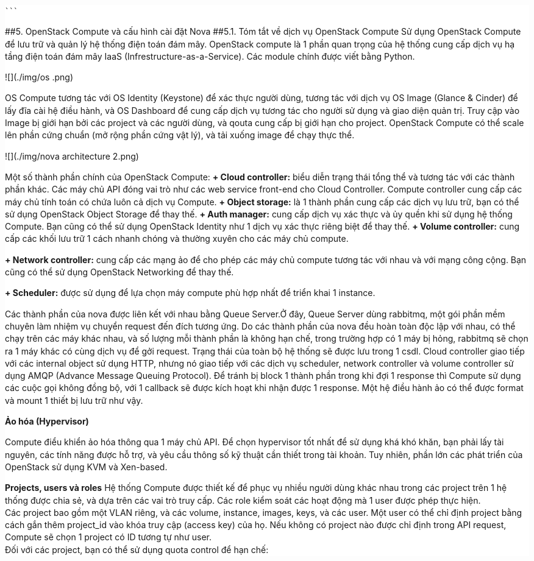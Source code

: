 	```
##5. OpenStack Compute và cấu hình cài đặt Nova
<a name="overview"></a>
##5.1. Tóm tắt về dịch vụ OpenStack Compute
Sử dụng OpenStack Compute để lưu trữ và quản lý hệ thống điện toán đám mây. OpenStack compute là 1 phần quan trọng của hệ thống cung cấp dịch vụ hạ tầng điện toán đám mây IaaS (Infrestructure-as-a-Service). Các module chính được viết bằng Python.

![](./img/os .png)

OS Compute tương tác với OS Identity (Keystone) để xác thực người dùng, tương tác với dịch vụ OS Image (Glance & Cinder) để lấy đĩa cài hệ điều hành, và OS Dashboard  để cung cấp dịch vụ tương tác cho người sử dụng và giao diện quản trị. Truy cập vào Image bị giới hạn bởi các project và các người dùng, và qouta cung cấp bị giới hạn cho project. OpenStack Compute có thể scale lên phần cứng chuẩn (mở rộng phần cứng vật lý), và tải xuống image để chạy thực thể.

![](./img/nova architecture 2.png)

Một số thành phần chính của OpenStack Compute:
<b>+ Cloud controller:</b> biểu diễn trạng thái tổng thể và tương tác với các thành phần khác. Các máy chủ API đóng vai trò như các web service front-end cho Cloud Controller.
Compute controller cung cấp các máy chủ tính toán có chứa luôn cả dịch vụ Compute.
<b>+ Object storage:</b> là 1 thành phần cung cấp các dịch vụ lưu trữ, bạn có thể sử dụng OpenStack Object Storage để thay thế.
<b>+ Auth manager:</b> cung cấp dịch vụ xác thực và ủy quền khi sử dụng hệ thống Compute. Bạn cũng có thể sử dụng OpenStack Identity như 1 dịch vụ xác thực riêng biệt để thay thế.
<b>+ Volume controller:</b> cung cấp các khối lưu trữ 1 cách nhanh chóng và thường xuyên cho các máy chủ compute.

<b>+ Network controller:</b> cung cấp các mạng ảo để cho phép các máy chủ compute tương tác với nhau và với mạng công cộng. Bạn cũng có thể sử dụng OpenStack Networking để thay thế.

<b>+ Scheduler:</b> được sử dụng để lựa chọn máy compute phù hợp nhất để triển khai 1 instance.


Các thành phần của nova được liên kết với nhau bằng Queue Server.Ở đây, Queue Server dùng rabbitmq, một gói phần mềm chuyên làm nhiệm vụ chuyển request đến đích tương ứng. Do các thành phần của nova đều hoàn toàn độc lập với nhau, có thể chạy trên các máy khác nhau, và số lượng mỗi thành phần là không hạn chế, trong trường hợp có 1 máy bị hỏng, rabbitmq sẽ chọn ra 1 máy khác có cùng dịch vụ để gởi request. Trạng thái của toàn bộ hệ thống sẽ được lưu trong 1 csdl. Cloud controller giao tiếp với các internal object sử dụng HTTP, nhưng nó giao tiếp với các dịch vụ scheduler, network controller và volume controller sử dụng AMQP (Advance Message Queuing Protocol). Để tránh bị block 1 thành phần trong khi đợi 1 response thì Compute sử dụng các cuộc gọi không đồng bộ, với 1 callback sẽ được kích hoạt khi nhận được 1 response. Một hệ điều hành ảo có thể được format và mount 1 thiết bị lưu trữ như vậy.

<b>Ảo hóa (Hypervisor)</b>

Compute điểu khiển ảo hóa thông qua 1 máy chủ API. Để chọn hypervisor tốt nhất để sử dụng khá khó khăn, bạn phải lấy tài nguyên, các tính năng được hỗ trợ, và yêu cầu thông số kỹ thuật cần thiết trong tài khoản. Tuy nhiên, phần lớn các phát triển của OpenStack sử dụng KVM và Xen-based.

<b>Projects, users và roles</b>
Hệ thống Compute được thiết kế để phục vụ nhiều người dùng khác nhau trong các project trên 1 hệ thống được chia sẻ, và dựa trên các vai trò truy cấp. Các role kiểm soát các hoạt động mà 1 user được phép thực hiện.
</br>
Các project bao gồm một VLAN riêng, và các volume, instance, images, keys, và các user. Một user có thể chỉ định project bằng cách gắn thêm project_id vào khóa truy cập (access key) của họ. Nếu không có project nào được chỉ định trong API request, Compute sẽ chọn 1 project có ID tương tự như user.
</br>
Đối với các project, bạn có thể sử dụng quota control để hạn chế:
